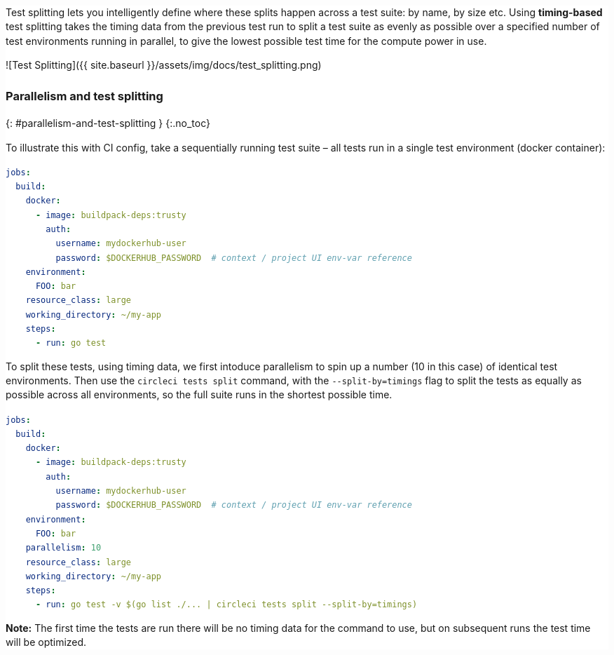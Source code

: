 Test splitting lets you intelligently define where these splits happen across a test suite: by name, by size etc. Using **timing-based** test splitting takes the timing data from the previous test run to split a test suite as evenly as possible over a specified number of test environments running in parallel, to give the lowest possible test time for the compute power in use.

![Test Splitting]({{ site.baseurl }}/assets/img/docs/test_splitting.png)

### Parallelism and test splitting
{: #parallelism-and-test-splitting }
{:.no_toc}

To illustrate this with CI config, take a sequentially running test suite – all tests run in a single test environment (docker container):

```yaml
jobs:
  build:
    docker:
      - image: buildpack-deps:trusty
        auth:
          username: mydockerhub-user
          password: $DOCKERHUB_PASSWORD  # context / project UI env-var reference
    environment:
      FOO: bar
    resource_class: large
    working_directory: ~/my-app
    steps:
      - run: go test
```

To split these tests, using timing data, we first intoduce parallelism to spin up a number (10 in this case) of identical test environments. Then use the `circleci tests split` command, with the `--split-by=timings` flag to split the tests as equally as possible across all environments, so the full suite runs in the shortest possible time.

```yaml
jobs:
  build:
    docker:
      - image: buildpack-deps:trusty
        auth:
          username: mydockerhub-user
          password: $DOCKERHUB_PASSWORD  # context / project UI env-var reference
    environment:
      FOO: bar
    parallelism: 10
    resource_class: large
    working_directory: ~/my-app
    steps:
      - run: go test -v $(go list ./... | circleci tests split --split-by=timings)
```

**Note:** The first time the tests are run there will be no timing data for the command to use, but on subsequent runs the test time will be optimized.
